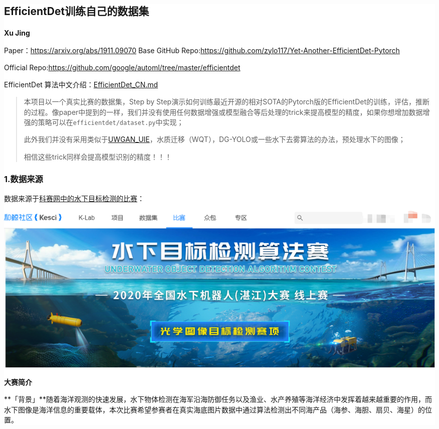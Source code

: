 

## EfficientDet训练自己的数据集

**Xu Jing**

Paper：<https://arxiv.org/abs/1911.09070>
Base GitHub Repo:<https://github.com/zylo117/Yet-Another-EfficientDet-Pytorch>

Official Repo:<https://github.com/google/automl/tree/master/efficientdet>

EfficientDet 算法中文介绍：[EfficientDet_CN.md](./EfficientDet_CN.md)

> 本项目以一个真实比赛的数据集，Step by Step演示如何训练最近开源的相对SOTA的Pytorch版的EfficientDet的训练，评估，推断的过程。像paper中提到的一样，我们并没有使用任何数据增强或模型融合等后处理的trick来提高模型的精度，如果你想增加数据增强的策略可以在`efficientdet/dataset.py`中实现；
>
> 此外我们并没有采用类似于[UWGAN_UIE](https://github.com/DataXujing/UWGAN_UIE)，水质迁移（WQT），DG-YOLO或一些水下去雾算法的办法，预处理水下的图像；
>
> 相信这些trick同样会提高模型识别的精度！！！

### 1.数据来源

数据来源于[科赛网中的水下目标检测的比赛](https://www.kesci.com/home/competition/5e535a612537a0002ca864ac/content/2)：

![](pic/data/p0.png)

**大赛简介**

**「背景」**随着海洋观测的快速发展，水下物体检测在海军沿海防御任务以及渔业、水产养殖等海洋经济中发挥着越来越重要的作用，而水下图像是海洋信息的重要载体，本次比赛希望参赛者在真实海底图片数据中通过算法检测出不同海产品（海参、海胆、扇贝、海星）的位置。
